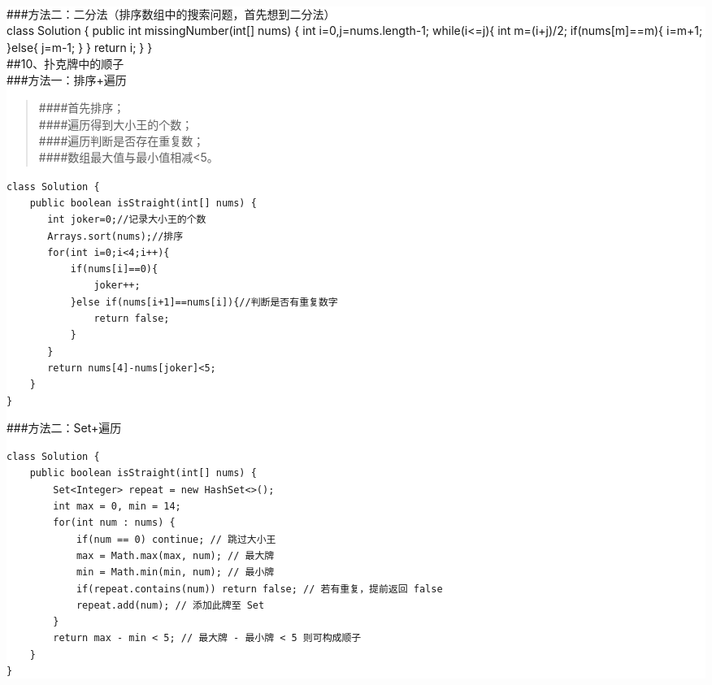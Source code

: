 ###方法二：二分法（排序数组中的搜索问题，首先想到二分法）  
	class Solution {
	    public int missingNumber(int[] nums) {
	       int i=0,j=nums.length-1;
	       while(i<=j){
	           int m=(i+j)/2;
	           if(nums[m]==m){
	               i=m+1;
	           }else{
	               j=m-1;
	           }
	       }
	    return i;
	    }
	}  
##10、扑克牌中的顺子  
###方法一：排序+遍历  
>####首先排序；   
>####遍历得到大小王的个数；  
>####遍历判断是否存在重复数；  
>####数组最大值与最小值相减<5。 
> 
	class Solution {
	    public boolean isStraight(int[] nums) {
	       int joker=0;//记录大小王的个数
	       Arrays.sort(nums);//排序
	       for(int i=0;i<4;i++){
	           if(nums[i]==0){
	               joker++;
	           }else if(nums[i+1]==nums[i]){//判断是否有重复数字
	               return false;
	           }
	       }
	       return nums[4]-nums[joker]<5;
	    }
	}  

###方法二：Set+遍历   

	class Solution {
	    public boolean isStraight(int[] nums) {
	        Set<Integer> repeat = new HashSet<>();
	        int max = 0, min = 14;
	        for(int num : nums) {
	            if(num == 0) continue; // 跳过大小王
	            max = Math.max(max, num); // 最大牌
	            min = Math.min(min, num); // 最小牌
	            if(repeat.contains(num)) return false; // 若有重复，提前返回 false
	            repeat.add(num); // 添加此牌至 Set
	        }
	        return max - min < 5; // 最大牌 - 最小牌 < 5 则可构成顺子
	    }
	}
